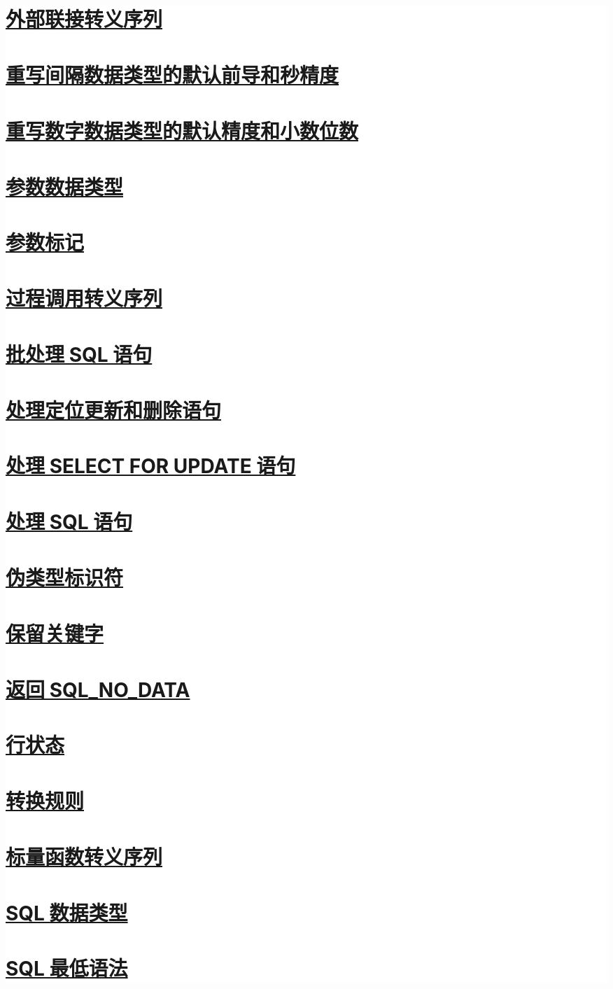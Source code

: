 # [外部联接转义序列](outer-join-escape-sequence.md)
# [重写间隔数据类型的默认前导和秒精度](overriding-default-leading-and-seconds-precision-for-interval-data-types.md)
# [重写数字数据类型的默认精度和小数位数](overriding-default-precision-and-scale-for-numeric-data-types.md)
# [参数数据类型](parameter-data-types.md)
# [参数标记](parameter-markers.md)
# [过程调用转义序列](procedure-call-escape-sequence.md)
# [批处理 SQL 语句](processing-batches-of-sql-statements.md)
# [处理定位更新和删除语句](processing-positioned-update-and-delete-statements.md)
# [处理 SELECT FOR UPDATE 语句](processing-select-for-update-statements.md)
# [处理 SQL 语句](processing-sql-statements.md)
# [伪类型标识符](pseudo-type-identifiers.md)
# [保留关键字](reserved-keywords.md)
# [返回 SQL_NO_DATA](returning-sql-no-data.md)
# [行状态](row-status.md)
# [转换规则](rules-for-conversions.md)
# [标量函数转义序列](scalar-function-escape-sequence.md)
# [SQL 数据类型](sql-data-types.md)
# [SQL 最低语法](sql-minimum-grammar.md)
